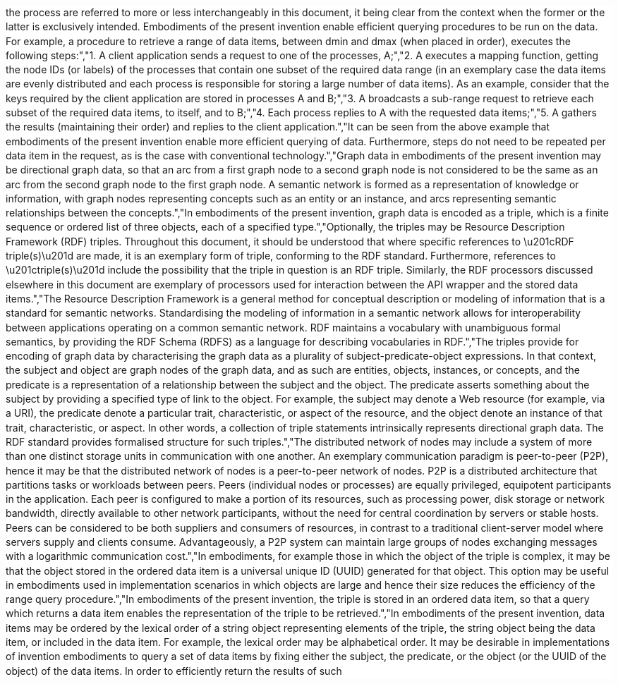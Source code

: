 the process are referred to more or less interchangeably in this document, it being clear from the context when the former or the latter is exclusively intended. Embodiments of the present invention enable efficient querying procedures to be run on the data. For example, a procedure to retrieve a range of data items, between dmin and dmax (when placed in order), executes the following steps:","1. A client application sends a request to one of the processes, A;","2. A executes a mapping function, getting the node IDs (or labels) of the processes that contain one subset of the required data range (in an exemplary case the data items are evenly distributed and each process is responsible for storing a large number of data items). As an example, consider that the keys required by the client application are stored in processes A and B;","3. A broadcasts a sub-range request to retrieve each subset of the required data items, to itself, and to B;","4. Each process replies to A with the requested data items;","5. A gathers the results (maintaining their order) and replies to the client application.","It can be seen from the above example that embodiments of the present invention enable more efficient querying of data. Furthermore, steps do not need to be repeated per data item in the request, as is the case with conventional technology.","Graph data in embodiments of the present invention may be directional graph data, so that an arc from a first graph node to a second graph node is not considered to be the same as an arc from the second graph node to the first graph node. A semantic network is formed as a representation of knowledge or information, with graph nodes representing concepts such as an entity or an instance, and arcs representing semantic relationships between the concepts.","In embodiments of the present invention, graph data is encoded as a triple, which is a finite sequence or ordered list of three objects, each of a specified type.","Optionally, the triples may be Resource Description Framework (RDF) triples. Throughout this document, it should be understood that where specific references to \u201cRDF triple(s)\u201d are made, it is an exemplary form of triple, conforming to the RDF standard. Furthermore, references to \u201ctriple(s)\u201d include the possibility that the triple in question is an RDF triple. Similarly, the RDF processors discussed elsewhere in this document are exemplary of processors used for interaction between the API wrapper and the stored data items.","The Resource Description Framework is a general method for conceptual description or modeling of information that is a standard for semantic networks. Standardising the modeling of information in a semantic network allows for interoperability between applications operating on a common semantic network. RDF maintains a vocabulary with unambiguous formal semantics, by providing the RDF Schema (RDFS) as a language for describing vocabularies in RDF.","The triples provide for encoding of graph data by characterising the graph data as a plurality of subject-predicate-object expressions. In that context, the subject and object are graph nodes of the graph data, and as such are entities, objects, instances, or concepts, and the predicate is a representation of a relationship between the subject and the object. The predicate asserts something about the subject by providing a specified type of link to the object. For example, the subject may denote a Web resource (for example, via a URI), the predicate denote a particular trait, characteristic, or aspect of the resource, and the object denote an instance of that trait, characteristic, or aspect. In other words, a collection of triple statements intrinsically represents directional graph data. The RDF standard provides formalised structure for such triples.","The distributed network of nodes may include a system of more than one distinct storage units in communication with one another. An exemplary communication paradigm is peer-to-peer (P2P), hence it may be that the distributed network of nodes is a peer-to-peer network of nodes. P2P is a distributed architecture that partitions tasks or workloads between peers. Peers (individual nodes or processes) are equally privileged, equipotent participants in the application. Each peer is configured to make a portion of its resources, such as processing power, disk storage or network bandwidth, directly available to other network participants, without the need for central coordination by servers or stable hosts. Peers can be considered to be both suppliers and consumers of resources, in contrast to a traditional client-server model where servers supply and clients consume. Advantageously, a P2P system can maintain large groups of nodes exchanging messages with a logarithmic communication cost.","In embodiments, for example those in which the object of the triple is complex, it may be that the object stored in the ordered data item is a universal unique ID (UUID) generated for that object. This option may be useful in embodiments used in implementation scenarios in which objects are large and hence their size reduces the efficiency of the range query procedure.","In embodiments of the present invention, the triple is stored in an ordered data item, so that a query which returns a data item enables the representation of the triple to be retrieved.","In embodiments of the present invention, data items may be ordered by the lexical order of a string object representing elements of the triple, the string object being the data item, or included in the data item. For example, the lexical order may be alphabetical order. It may be desirable in implementations of invention embodiments to query a set of data items by fixing either the subject, the predicate, or the object (or the UUID of the object) of the data items. In order to efficiently return the results of such